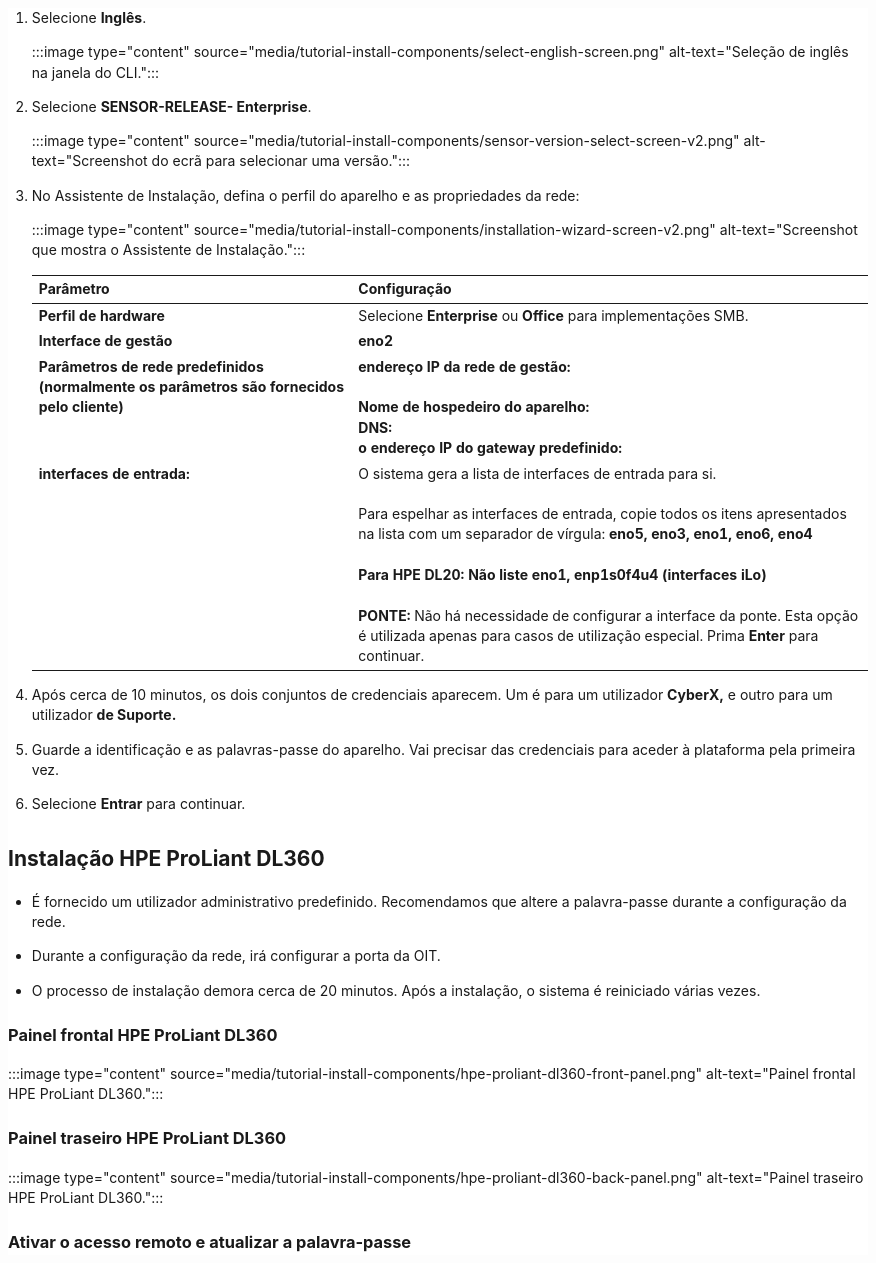 1. Selecione **Inglês**.

    :::image type="content" source="media/tutorial-install-components/select-english-screen.png" alt-text="Seleção de inglês na janela do CLI.":::

1. Selecione **SENSOR-RELEASE- <version> Enterprise**.

    :::image type="content" source="media/tutorial-install-components/sensor-version-select-screen-v2.png" alt-text="Screenshot do ecrã para selecionar uma versão.":::

1. No Assistente de Instalação, defina o perfil do aparelho e as propriedades da rede:

    :::image type="content" source="media/tutorial-install-components/installation-wizard-screen-v2.png" alt-text="Screenshot que mostra o Assistente de Instalação.":::

    | Parâmetro | Configuração |
    | ----------| ------------- |
    | **Perfil de hardware** | Selecione **Enterprise** ou **Office** para implementações SMB. |
    | **Interface de gestão** | **eno2** |
    | **Parâmetros de rede predefinidos (normalmente os parâmetros são fornecidos pelo cliente)** | **endereço IP da rede de gestão:** <br/> <br/>**Nome de hospedeiro do aparelho:** <br/>**DNS:** <br/>**o endereço IP do gateway predefinido:**|
    | **interfaces de entrada:** | O sistema gera a lista de interfaces de entrada para si.<br/><br/>Para espelhar as interfaces de entrada, copie todos os itens apresentados na lista com um separador de vírgula: **eno5, eno3, eno1, eno6, eno4**<br/><br/>**Para HPE DL20: Não liste eno1, enp1s0f4u4 (interfaces iLo)**<br/><br/>**PONTE:** Não há necessidade de configurar a interface da ponte. Esta opção é utilizada apenas para casos de utilização especial. Prima **Enter** para continuar. |

1. Após cerca de 10 minutos, os dois conjuntos de credenciais aparecem. Um é para um utilizador **CyberX,** e outro para um utilizador **de Suporte.**

1. Guarde a identificação e as palavras-passe do aparelho. Vai precisar das credenciais para aceder à plataforma pela primeira vez.

1. Selecione **Entrar** para continuar.

## <a name="hpe-proliant-dl360-installation"></a>Instalação HPE ProLiant DL360

  - É fornecido um utilizador administrativo predefinido. Recomendamos que altere a palavra-passe durante a configuração da rede.

  - Durante a configuração da rede, irá configurar a porta da OIT.

  - O processo de instalação demora cerca de 20 minutos. Após a instalação, o sistema é reiniciado várias vezes.

### <a name="hpe-proliant-dl360-front-panel"></a>Painel frontal HPE ProLiant DL360

:::image type="content" source="media/tutorial-install-components/hpe-proliant-dl360-front-panel.png" alt-text="Painel frontal HPE ProLiant DL360.":::

### <a name="hpe-proliant-dl360-back-panel"></a>Painel traseiro HPE ProLiant DL360

:::image type="content" source="media/tutorial-install-components/hpe-proliant-dl360-back-panel.png" alt-text="Painel traseiro HPE ProLiant DL360.":::

### <a name="enable-remote-access-and-update-the-password"></a>Ativar o acesso remoto e atualizar a palavra-passe
